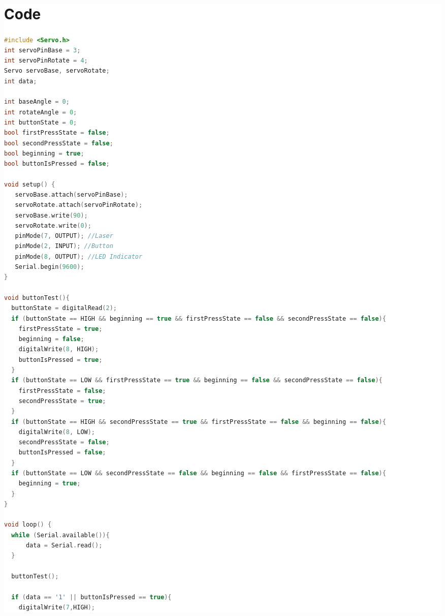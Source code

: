 # Code

```c++
#include <Servo.h> 
int servoPinBase = 3; 
int servoPinRotate = 4;
Servo servoBase, servoRotate;
int data;

int baseAngle = 0;
int rotateAngle = 0;
int buttonState = 0;
bool firstPressState = false;
bool secondPressState = false;
bool beginning = true;
bool buttonIsPressed = false;

void setup() { 
   servoBase.attach(servoPinBase);
   servoRotate.attach(servoPinRotate);
   servoBase.write(90);
   servoRotate.write(0);
   pinMode(7, OUTPUT); //Laser
   pinMode(2, INPUT); //Button
   pinMode(8, OUTPUT); //LED Indicator
   Serial.begin(9600);
}

void buttonTest(){
  buttonState = digitalRead(2);
  if (buttonState == HIGH && beginning == true && firstPressState == false && secondPressState == false){
    firstPressState = true;
    beginning = false;
    digitalWrite(8, HIGH);
    buttonIsPressed = true;
  }
  if (buttonState == LOW && firstPressState == true && beginning == false && secondPressState == false){
    firstPressState = false;
    secondPressState = true;
  }
  if (buttonState == HIGH && secondPressState == true && firstPressState == false && beginning == false){
    digitalWrite(8, LOW);
    secondPressState = false;
    buttonIsPressed = false;
  }
  if (buttonState == LOW && secondPressState == false && beginning == false && firstPressState == false){
    beginning = true;
  }
}

void loop() {
  while (Serial.available()){
      data = Serial.read();
  }

  buttonTest();

  if (data == '1' || buttonIsPressed == true){
    digitalWrite(7,HIGH);
```